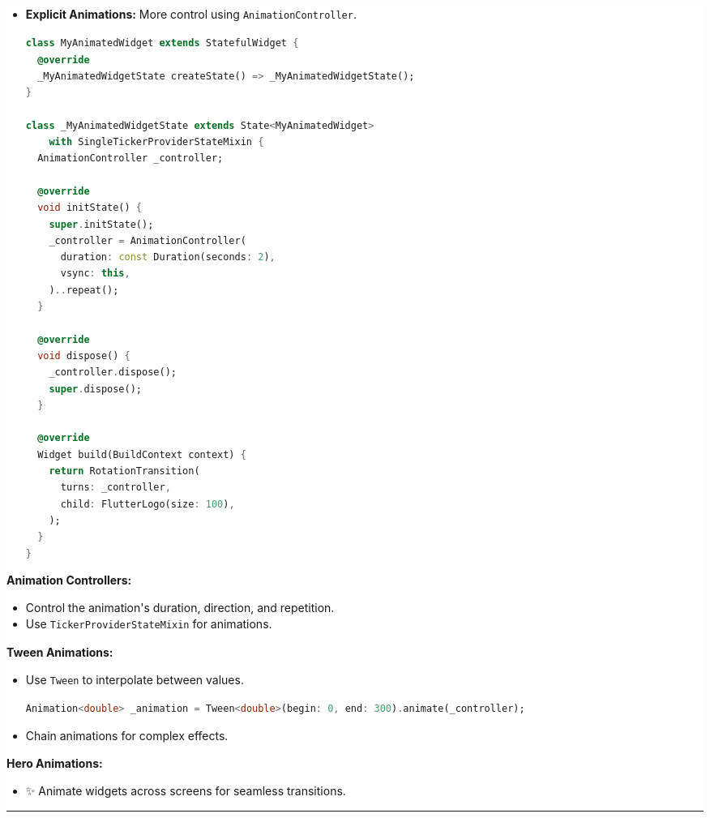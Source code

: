 - **Explicit Animations:** More control using `AnimationController`.

  ```dart
  class MyAnimatedWidget extends StatefulWidget {
    @override
    _MyAnimatedWidgetState createState() => _MyAnimatedWidgetState();
  }

  class _MyAnimatedWidgetState extends State<MyAnimatedWidget>
      with SingleTickerProviderStateMixin {
    AnimationController _controller;

    @override
    void initState() {
      super.initState();
      _controller = AnimationController(
        duration: const Duration(seconds: 2),
        vsync: this,
      )..repeat();
    }

    @override
    void dispose() {
      _controller.dispose();
      super.dispose();
    }

    @override
    Widget build(BuildContext context) {
      return RotationTransition(
        turns: _controller,
        child: FlutterLogo(size: 100),
      );
    }
  }
  ```

**Animation Controllers:**

- Control the animation's duration, direction, and repetition.
- Use `TickerProviderStateMixin` for animations.

**Tween Animations:**

- Use `Tween` to interpolate between values.

  ```dart
  Animation<double> _animation = Tween<double>(begin: 0, end: 300).animate(_controller);
  ```

- Chain animations for complex effects.

**Hero Animations:**

- ✨ Animate widgets across screens for seamless transitions.

---